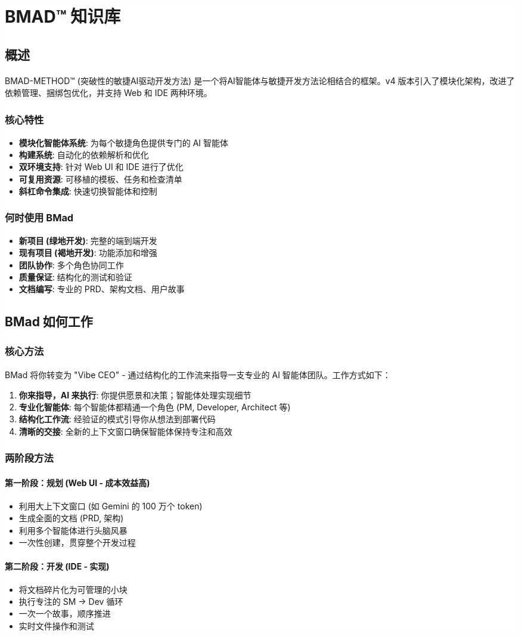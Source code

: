 

# BMAD™ 知识库

## 概述

BMAD-METHOD™ (突破性的敏捷AI驱动开发方法) 是一个将AI智能体与敏捷开发方法论相结合的框架。v4 版本引入了模块化架构，改进了依赖管理、捆绑包优化，并支持 Web 和 IDE 两种环境。

### 核心特性

- **模块化智能体系统**: 为每个敏捷角色提供专门的 AI 智能体
- **构建系统**: 自动化的依赖解析和优化
- **双环境支持**: 针对 Web UI 和 IDE 进行了优化
- **可复用资源**: 可移植的模板、任务和检查清单
- **斜杠命令集成**: 快速切换智能体和控制

### 何时使用 BMad

- **新项目 (绿地开发)**: 完整的端到端开发
- **现有项目 (褐地开发)**: 功能添加和增强
- **团队协作**: 多个角色协同工作
- **质量保证**: 结构化的测试和验证
- **文档编写**: 专业的 PRD、架构文档、用户故事

## BMad 如何工作

### 核心方法

BMad 将你转变为 "Vibe CEO" - 通过结构化的工作流来指导一支专业的 AI 智能体团队。工作方式如下：

1. **你来指导，AI 来执行**: 你提供愿景和决策；智能体处理实现细节
2. **专业化智能体**: 每个智能体都精通一个角色 (PM, Developer, Architect 等)
3. **结构化工作流**: 经验证的模式引导你从想法到部署代码
4. **清晰的交接**: 全新的上下文窗口确保智能体保持专注和高效

### 两阶段方法

#### 第一阶段：规划 (Web UI - 成本效益高)

- 利用大上下文窗口 (如 Gemini 的 100 万个 token)
- 生成全面的文档 (PRD, 架构)
- 利用多个智能体进行头脑风暴
- 一次性创建，贯穿整个开发过程

#### 第二阶段：开发 (IDE - 实现)

- 将文档碎片化为可管理的小块
- 执行专注的 SM → Dev 循环
- 一次一个故事，顺序推进
- 实时文件操作和测试
